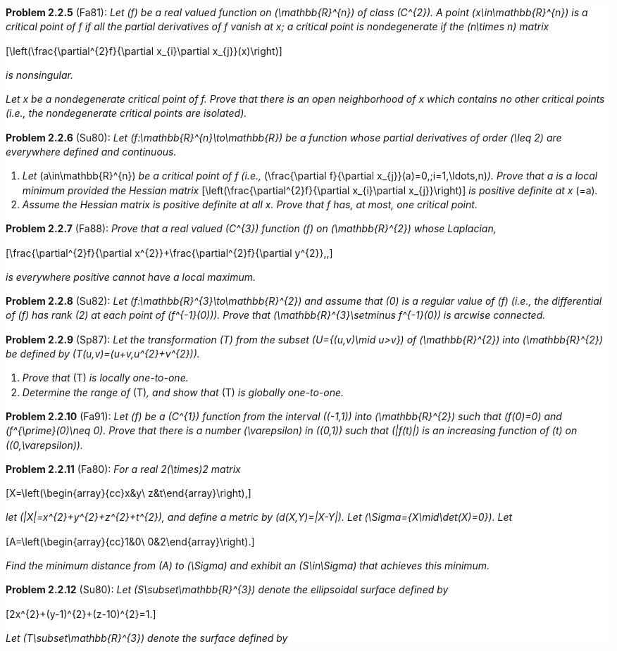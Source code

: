 **Problem 2.2.5** (Fa81): _Let \(f\) be a real valued function on \(\mathbb{R}^{n}\) of class \(C^{2}\). A point \(x\in\mathbb{R}^{n}\) is a critical point of f if all the partial derivatives of f vanish at x; a critical point is nondegenerate if the \(n\times n\) matrix_

\[\left(\frac{\partial^{2}f}{\partial x_{i}\partial x_{j}}(x)\right)\]

_is nonsingular._

_Let x be a nondegenerate critical point of f. Prove that there is an open neighborhood of x which contains no other critical points (i.e., the nondegenerate critical points are isolated)._

**Problem 2.2.6** (Su80): _Let \(f:\mathbb{R}^{n}\to\mathbb{R}\) be a function whose partial derivatives of order \(\leq 2\) are everywhere defined and continuous._

1. _Let_ \(a\in\mathbb{R}^{n}\) _be a critical point of f (i.e.,_ \(\frac{\partial f}{\partial x_{j}}(a)=0,\;i=1,\ldots,n\)_). Prove that a is a local minimum provided the Hessian matrix_ \[\left(\frac{\partial^{2}f}{\partial x_{i}\partial x_{j}}\right)\] _is positive definite at x_ \(=a\)_._
2. _Assume the Hessian matrix is positive definite at all x. Prove that f has, at most, one critical point._

**Problem 2.2.7** (Fa88): _Prove that a real valued \(C^{3}\) function \(f\) on \(\mathbb{R}^{2}\) whose Laplacian,_

\[\frac{\partial^{2}f}{\partial x^{2}}+\frac{\partial^{2}f}{\partial y^{2}}\,,\]

_is everywhere positive cannot have a local maximum._

**Problem 2.2.8** (Su82): _Let \(f:\mathbb{R}^{3}\to\mathbb{R}^{2}\) and assume that \(0\) is a regular value of \(f\) (i.e., the differential of \(f\) has rank \(2\) at each point of \(f^{-1}(0)\)). Prove that \(\mathbb{R}^{3}\setminus f^{-1}(0)\) is arcwise connected._

**Problem 2.2.9** (Sp87): _Let the transformation \(T\) from the subset \(U=\{(u,v)\mid u>v\}\) of \(\mathbb{R}^{2}\) into \(\mathbb{R}^{2}\) be defined by \(T(u,v)=(u+v,u^{2}+v^{2})\)._

1. _Prove that_ \(T\) _is locally one-to-one._
2. _Determine the range of_ \(T\)_, and show that_ \(T\) _is globally one-to-one._

**Problem 2.2.10** (Fa91): _Let \(f\) be a \(C^{1}\) function from the interval \((-1,1)\) into \(\mathbb{R}^{2}\) such that \(f(0)=0\) and \(f^{\prime}(0)\neq 0\). Prove that there is a number \(\varepsilon\) in \((0,1)\) such that \(\|f(t)\|\) is an increasing function of \(t\) on \((0,\varepsilon)\)._

**Problem 2.2.11** (Fa80): _For a real 2\(\times\)2 matrix_

\[X=\left(\begin{array}{cc}x&y\\ z&t\end{array}\right),\]

_let \(\|X\|=x^{2}+y^{2}+z^{2}+t^{2}\), and define a metric by \(d(X,Y)=\|X-Y\|\). Let \(\Sigma=\{X\mid\det(X)=0\}\). Let_

\[A=\left(\begin{array}{cc}1&0\\ 0&2\end{array}\right).\]

_Find the minimum distance from \(A\) to \(\Sigma\) and exhibit an \(S\in\Sigma\) that achieves this minimum._

**Problem 2.2.12** (Su80): _Let \(S\subset\mathbb{R}^{3}\) denote the ellipsoidal surface defined by_

\[2x^{2}+(y-1)^{2}+(z-10)^{2}=1.\]

_Let \(T\subset\mathbb{R}^{3}\) denote the surface defined by_
